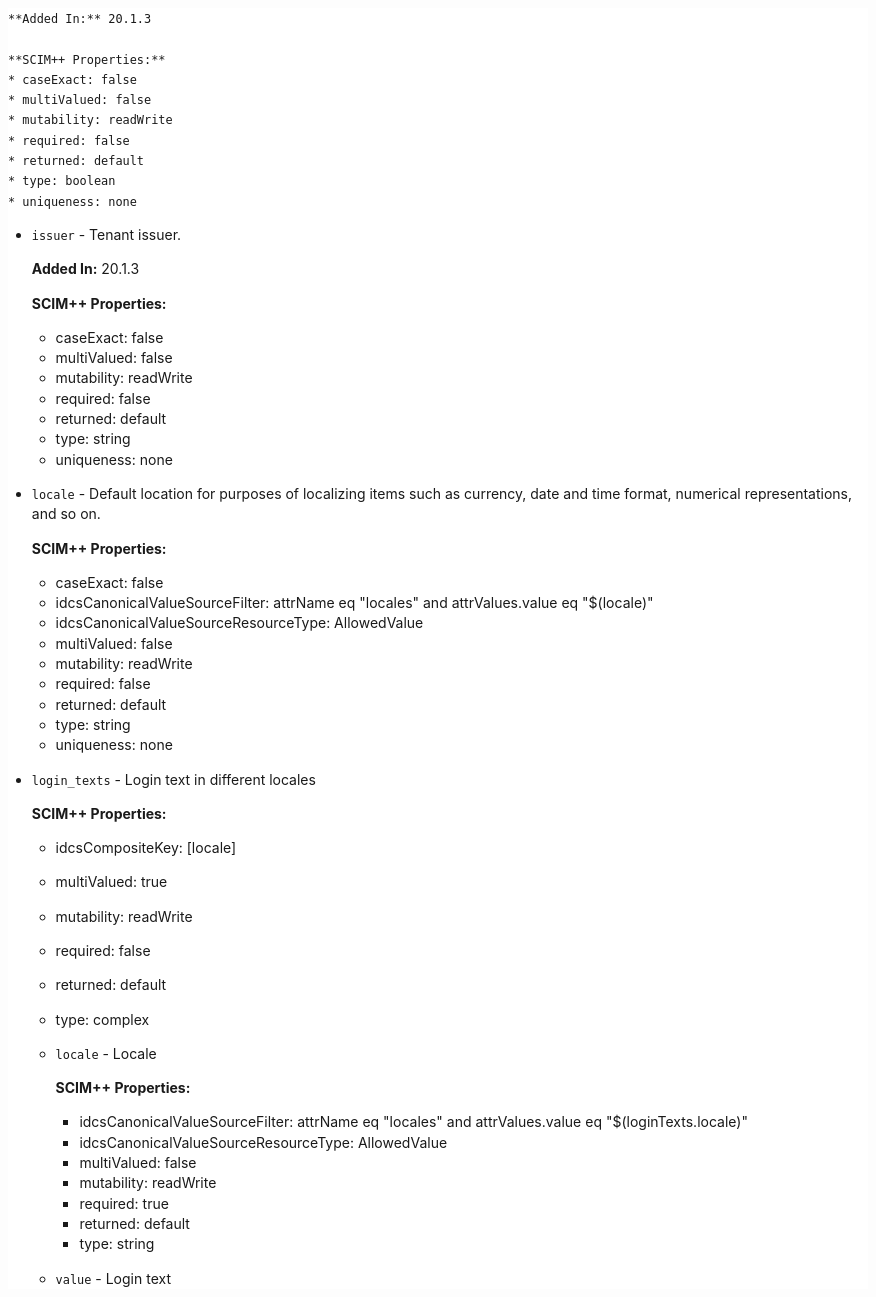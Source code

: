 	**Added In:** 20.1.3

	**SCIM++ Properties:**
	* caseExact: false
	* multiValued: false
	* mutability: readWrite
	* required: false
	* returned: default
	* type: boolean
	* uniqueness: none
* `issuer` - Tenant issuer.

	**Added In:** 20.1.3

	**SCIM++ Properties:**
	* caseExact: false
	* multiValued: false
	* mutability: readWrite
	* required: false
	* returned: default
	* type: string
	* uniqueness: none
* `locale` - Default location for purposes of localizing items such as currency, date and time format, numerical representations, and so on.

	**SCIM++ Properties:**
	* caseExact: false
	* idcsCanonicalValueSourceFilter: attrName eq "locales" and attrValues.value eq "$(locale)"
	* idcsCanonicalValueSourceResourceType: AllowedValue
	* multiValued: false
	* mutability: readWrite
	* required: false
	* returned: default
	* type: string
	* uniqueness: none
* `login_texts` - Login text in different locales

	**SCIM++ Properties:**
	* idcsCompositeKey: [locale]
	* multiValued: true
	* mutability: readWrite
	* required: false
	* returned: default
	* type: complex
	* `locale` - Locale

		**SCIM++ Properties:**
		* idcsCanonicalValueSourceFilter: attrName eq "locales" and attrValues.value eq "$(loginTexts.locale)"
		* idcsCanonicalValueSourceResourceType: AllowedValue
		* multiValued: false
		* mutability: readWrite
		* required: true
		* returned: default
		* type: string
	* `value` - Login text
